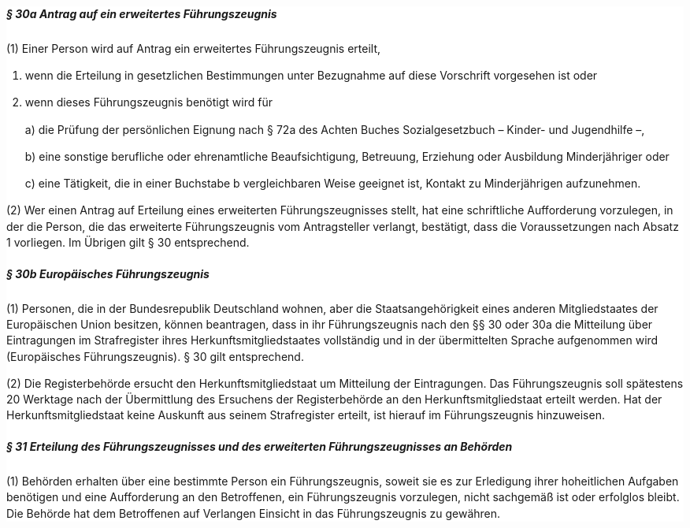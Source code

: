 
##### § 30a Antrag auf ein erweitertes Führungszeugnis

(1) Einer Person wird auf Antrag ein erweitertes Führungszeugnis
erteilt,

1.  wenn die Erteilung in gesetzlichen Bestimmungen unter Bezugnahme auf
    diese Vorschrift vorgesehen ist oder


2.  wenn dieses Führungszeugnis benötigt wird für

    a)  die Prüfung der persönlichen Eignung nach § 72a des Achten Buches
        Sozialgesetzbuch – Kinder- und Jugendhilfe –,


    b)  eine sonstige berufliche oder ehrenamtliche Beaufsichtigung,
        Betreuung, Erziehung oder Ausbildung Minderjähriger oder


    c)  eine Tätigkeit, die in einer Buchstabe b vergleichbaren Weise geeignet
        ist, Kontakt zu Minderjährigen aufzunehmen.







(2) Wer einen Antrag auf Erteilung eines erweiterten
Führungszeugnisses stellt, hat eine schriftliche Aufforderung
vorzulegen, in der die Person, die das erweiterte Führungszeugnis vom
Antragsteller verlangt, bestätigt, dass die Voraussetzungen nach
Absatz 1 vorliegen. Im Übrigen gilt § 30 entsprechend.


##### § 30b Europäisches Führungszeugnis

(1) Personen, die in der Bundesrepublik Deutschland wohnen, aber die
Staatsangehörigkeit eines anderen Mitgliedstaates der Europäischen
Union besitzen, können beantragen, dass in ihr Führungszeugnis nach
den §§ 30 oder 30a die Mitteilung über Eintragungen im Strafregister
ihres Herkunftsmitgliedstaates vollständig und in der übermittelten
Sprache aufgenommen wird (Europäisches Führungszeugnis). § 30 gilt
entsprechend.

(2) Die Registerbehörde ersucht den Herkunftsmitgliedstaat um
Mitteilung der Eintragungen. Das Führungszeugnis soll spätestens 20
Werktage nach der Übermittlung des Ersuchens der Registerbehörde an
den Herkunftsmitgliedstaat erteilt werden. Hat der
Herkunftsmitgliedstaat keine Auskunft aus seinem Strafregister
erteilt, ist hierauf im Führungszeugnis hinzuweisen.


##### § 31 Erteilung des Führungszeugnisses und des erweiterten Führungszeugnisses an Behörden

(1) Behörden erhalten über eine bestimmte Person ein Führungszeugnis,
soweit sie es zur Erledigung ihrer hoheitlichen Aufgaben benötigen und
eine Aufforderung an den Betroffenen, ein Führungszeugnis vorzulegen,
nicht sachgemäß ist oder erfolglos bleibt. Die Behörde hat dem
Betroffenen auf Verlangen Einsicht in das Führungszeugnis zu gewähren.
